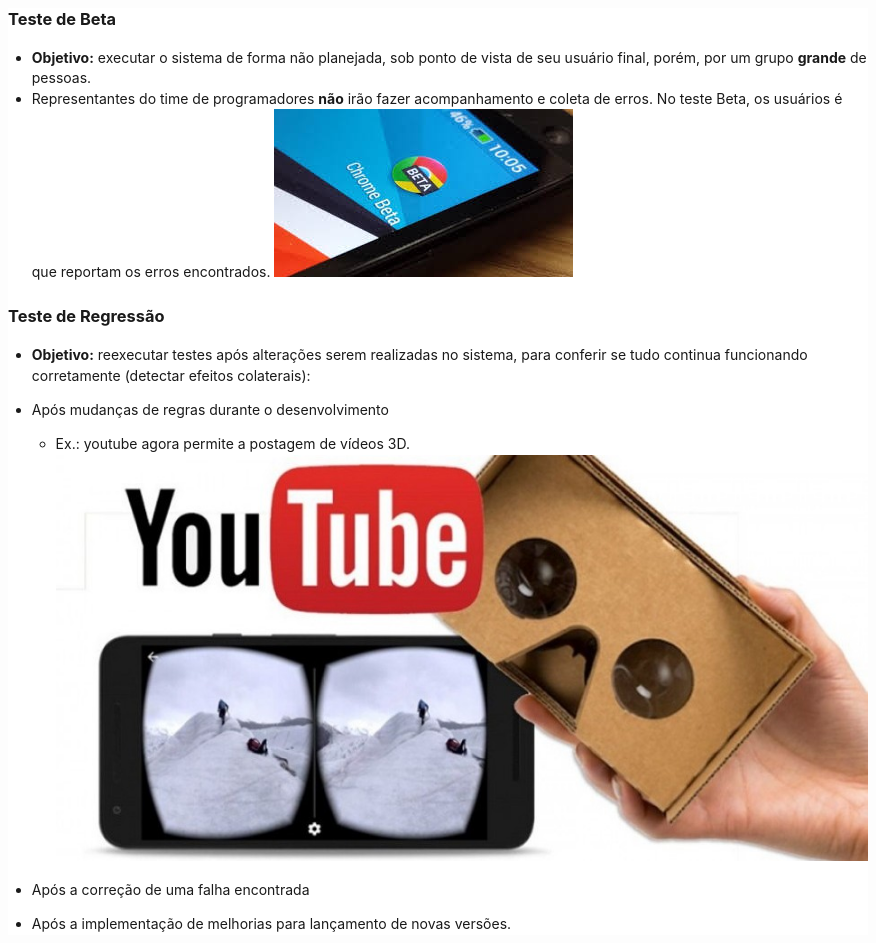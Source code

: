 ### Teste de Beta

* **Objetivo:**   executar o sistema de forma não planejada, sob ponto de vista de seu usuário final, porém, por um grupo **grande** de pessoas.
* Representantes do time de programadores **não** irão fazer acompanhamento e coleta de erros. No teste Beta, os usuários é que reportam os erros encontrados.
![Teste Beta](../img/040.jpg)

### Teste de Regressão

* **Objetivo:**    reexecutar testes após alterações serem realizadas no sistema, para conferir se tudo continua funcionando corretamente (detectar efeitos colaterais):

* Após mudanças de regras durante o desenvolvimento
    *  Ex.: youtube agora permite a postagem de vídeos 3D.
    ![Teste Beta](../img/041.jpg)
* Após a correção de uma falha encontrada
* Após a implementação de melhorias para lançamento de novas versões.
